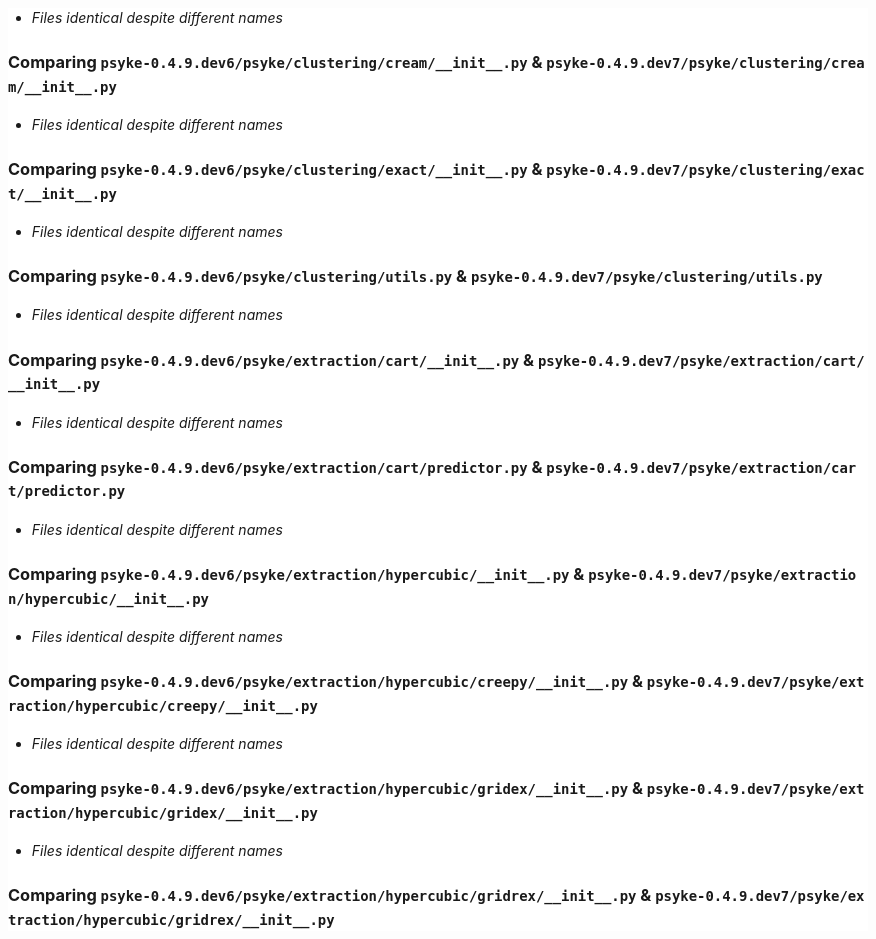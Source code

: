  * *Files identical despite different names*

### Comparing `psyke-0.4.9.dev6/psyke/clustering/cream/__init__.py` & `psyke-0.4.9.dev7/psyke/clustering/cream/__init__.py`

 * *Files identical despite different names*

### Comparing `psyke-0.4.9.dev6/psyke/clustering/exact/__init__.py` & `psyke-0.4.9.dev7/psyke/clustering/exact/__init__.py`

 * *Files identical despite different names*

### Comparing `psyke-0.4.9.dev6/psyke/clustering/utils.py` & `psyke-0.4.9.dev7/psyke/clustering/utils.py`

 * *Files identical despite different names*

### Comparing `psyke-0.4.9.dev6/psyke/extraction/cart/__init__.py` & `psyke-0.4.9.dev7/psyke/extraction/cart/__init__.py`

 * *Files identical despite different names*

### Comparing `psyke-0.4.9.dev6/psyke/extraction/cart/predictor.py` & `psyke-0.4.9.dev7/psyke/extraction/cart/predictor.py`

 * *Files identical despite different names*

### Comparing `psyke-0.4.9.dev6/psyke/extraction/hypercubic/__init__.py` & `psyke-0.4.9.dev7/psyke/extraction/hypercubic/__init__.py`

 * *Files identical despite different names*

### Comparing `psyke-0.4.9.dev6/psyke/extraction/hypercubic/creepy/__init__.py` & `psyke-0.4.9.dev7/psyke/extraction/hypercubic/creepy/__init__.py`

 * *Files identical despite different names*

### Comparing `psyke-0.4.9.dev6/psyke/extraction/hypercubic/gridex/__init__.py` & `psyke-0.4.9.dev7/psyke/extraction/hypercubic/gridex/__init__.py`

 * *Files identical despite different names*

### Comparing `psyke-0.4.9.dev6/psyke/extraction/hypercubic/gridrex/__init__.py` & `psyke-0.4.9.dev7/psyke/extraction/hypercubic/gridrex/__init__.py`
